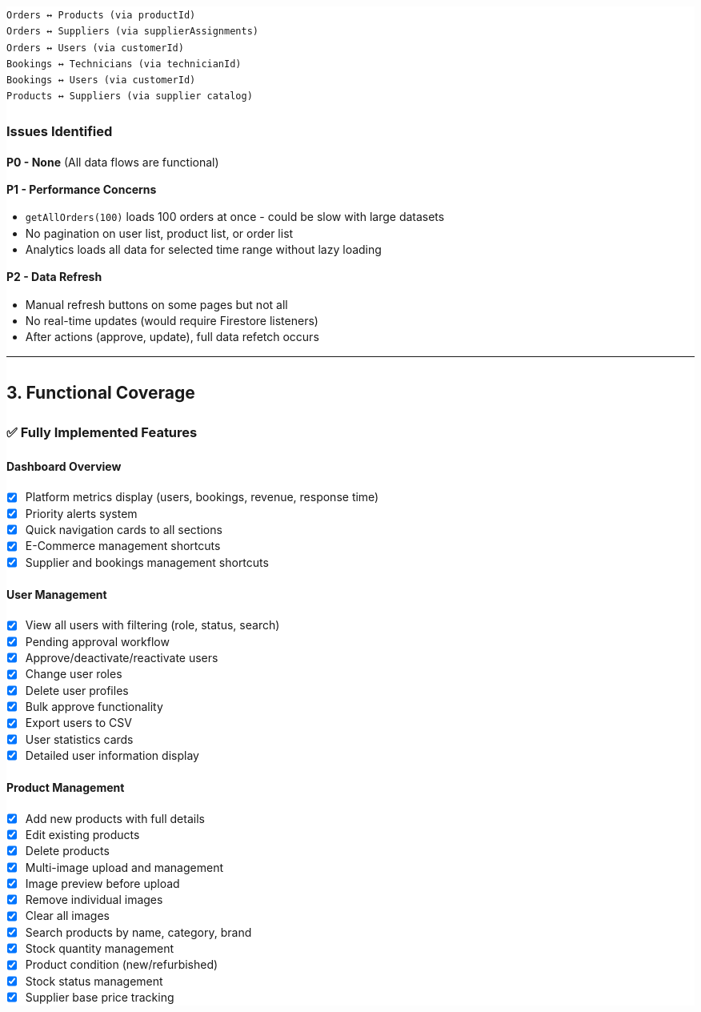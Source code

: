 ```
Orders ↔ Products (via productId)
Orders ↔ Suppliers (via supplierAssignments)
Orders ↔ Users (via customerId)
Bookings ↔ Technicians (via technicianId)
Bookings ↔ Users (via customerId)
Products ↔ Suppliers (via supplier catalog)
```

### Issues Identified

**P0 - None** (All data flows are functional)

**P1 - Performance Concerns**
- `getAllOrders(100)` loads 100 orders at once - could be slow with large datasets
- No pagination on user list, product list, or order list
- Analytics loads all data for selected time range without lazy loading

**P2 - Data Refresh**
- Manual refresh buttons on some pages but not all
- No real-time updates (would require Firestore listeners)
- After actions (approve, update), full data refetch occurs

---

## 3. Functional Coverage

### ✅ Fully Implemented Features

#### **Dashboard Overview**
- [x] Platform metrics display (users, bookings, revenue, response time)
- [x] Priority alerts system
- [x] Quick navigation cards to all sections
- [x] E-Commerce management shortcuts
- [x] Supplier and bookings management shortcuts

#### **User Management**
- [x] View all users with filtering (role, status, search)
- [x] Pending approval workflow
- [x] Approve/deactivate/reactivate users
- [x] Change user roles
- [x] Delete user profiles
- [x] Bulk approve functionality
- [x] Export users to CSV
- [x] User statistics cards
- [x] Detailed user information display

#### **Product Management**
- [x] Add new products with full details
- [x] Edit existing products
- [x] Delete products
- [x] Multi-image upload and management
- [x] Image preview before upload
- [x] Remove individual images
- [x] Clear all images
- [x] Search products by name, category, brand
- [x] Stock quantity management
- [x] Product condition (new/refurbished)
- [x] Stock status management
- [x] Supplier base price tracking
